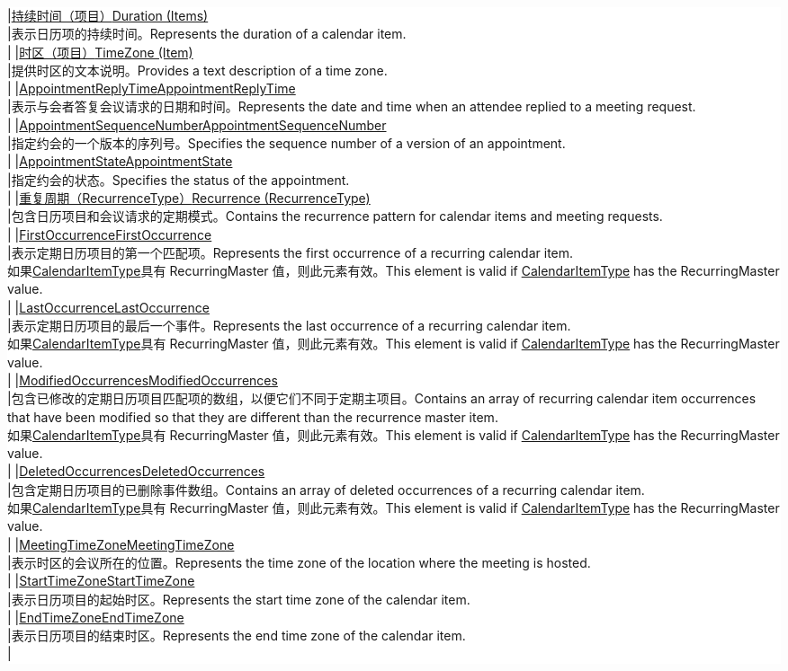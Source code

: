 |[<span data-ttu-id="b9a95-268">持续时间（项目）</span><span class="sxs-lookup"><span data-stu-id="b9a95-268">Duration (Items)</span></span>](duration-items.md) <br/> |<span data-ttu-id="b9a95-269">表示日历项的持续时间。</span><span class="sxs-lookup"><span data-stu-id="b9a95-269">Represents the duration of a calendar item.</span></span>  <br/> |
|[<span data-ttu-id="b9a95-270">时区（项目）</span><span class="sxs-lookup"><span data-stu-id="b9a95-270">TimeZone (Item)</span></span>](timezone-item.md) <br/> |<span data-ttu-id="b9a95-271">提供时区的文本说明。</span><span class="sxs-lookup"><span data-stu-id="b9a95-271">Provides a text description of a time zone.</span></span>  <br/> |
|[<span data-ttu-id="b9a95-272">AppointmentReplyTime</span><span class="sxs-lookup"><span data-stu-id="b9a95-272">AppointmentReplyTime</span></span>](appointmentreplytime.md) <br/> |<span data-ttu-id="b9a95-273">表示与会者答复会议请求的日期和时间。</span><span class="sxs-lookup"><span data-stu-id="b9a95-273">Represents the date and time when an attendee replied to a meeting request.</span></span>  <br/> |
|[<span data-ttu-id="b9a95-274">AppointmentSequenceNumber</span><span class="sxs-lookup"><span data-stu-id="b9a95-274">AppointmentSequenceNumber</span></span>](appointmentsequencenumber.md) <br/> |<span data-ttu-id="b9a95-275">指定约会的一个版本的序列号。</span><span class="sxs-lookup"><span data-stu-id="b9a95-275">Specifies the sequence number of a version of an appointment.</span></span>  <br/> |
|[<span data-ttu-id="b9a95-276">AppointmentState</span><span class="sxs-lookup"><span data-stu-id="b9a95-276">AppointmentState</span></span>](appointmentstate.md) <br/> |<span data-ttu-id="b9a95-277">指定约会的状态。</span><span class="sxs-lookup"><span data-stu-id="b9a95-277">Specifies the status of the appointment.</span></span>  <br/> |
|[<span data-ttu-id="b9a95-278">重复周期（RecurrenceType）</span><span class="sxs-lookup"><span data-stu-id="b9a95-278">Recurrence (RecurrenceType)</span></span>](recurrence-recurrencetype.md) <br/> |<span data-ttu-id="b9a95-279">包含日历项目和会议请求的定期模式。</span><span class="sxs-lookup"><span data-stu-id="b9a95-279">Contains the recurrence pattern for calendar items and meeting requests.</span></span>  <br/> |
|[<span data-ttu-id="b9a95-280">FirstOccurrence</span><span class="sxs-lookup"><span data-stu-id="b9a95-280">FirstOccurrence</span></span>](firstoccurrence.md) <br/> |<span data-ttu-id="b9a95-281">表示定期日历项目的第一个匹配项。</span><span class="sxs-lookup"><span data-stu-id="b9a95-281">Represents the first occurrence of a recurring calendar item.</span></span>  <br/> <span data-ttu-id="b9a95-282">如果[CalendarItemType](calendaritemtype.md)具有 RecurringMaster 值，则此元素有效。</span><span class="sxs-lookup"><span data-stu-id="b9a95-282">This element is valid if [CalendarItemType](calendaritemtype.md) has the RecurringMaster value.</span></span>  <br/> |
|[<span data-ttu-id="b9a95-283">LastOccurrence</span><span class="sxs-lookup"><span data-stu-id="b9a95-283">LastOccurrence</span></span>](lastoccurrence.md) <br/> |<span data-ttu-id="b9a95-284">表示定期日历项目的最后一个事件。</span><span class="sxs-lookup"><span data-stu-id="b9a95-284">Represents the last occurrence of a recurring calendar item.</span></span>  <br/> <span data-ttu-id="b9a95-285">如果[CalendarItemType](calendaritemtype.md)具有 RecurringMaster 值，则此元素有效。</span><span class="sxs-lookup"><span data-stu-id="b9a95-285">This element is valid if [CalendarItemType](calendaritemtype.md) has the RecurringMaster value.</span></span>  <br/> |
|[<span data-ttu-id="b9a95-286">ModifiedOccurrences</span><span class="sxs-lookup"><span data-stu-id="b9a95-286">ModifiedOccurrences</span></span>](modifiedoccurrences.md) <br/> |<span data-ttu-id="b9a95-287">包含已修改的定期日历项目匹配项的数组，以便它们不同于定期主项目。</span><span class="sxs-lookup"><span data-stu-id="b9a95-287">Contains an array of recurring calendar item occurrences that have been modified so that they are different than the recurrence master item.</span></span>  <br/> <span data-ttu-id="b9a95-288">如果[CalendarItemType](calendaritemtype.md)具有 RecurringMaster 值，则此元素有效。</span><span class="sxs-lookup"><span data-stu-id="b9a95-288">This element is valid if [CalendarItemType](calendaritemtype.md) has the RecurringMaster value.</span></span>  <br/> |
|[<span data-ttu-id="b9a95-289">DeletedOccurrences</span><span class="sxs-lookup"><span data-stu-id="b9a95-289">DeletedOccurrences</span></span>](deletedoccurrences.md) <br/> |<span data-ttu-id="b9a95-290">包含定期日历项目的已删除事件数组。</span><span class="sxs-lookup"><span data-stu-id="b9a95-290">Contains an array of deleted occurrences of a recurring calendar item.</span></span>  <br/> <span data-ttu-id="b9a95-291">如果[CalendarItemType](calendaritemtype.md)具有 RecurringMaster 值，则此元素有效。</span><span class="sxs-lookup"><span data-stu-id="b9a95-291">This element is valid if [CalendarItemType](calendaritemtype.md) has the RecurringMaster value.</span></span>  <br/> |
|[<span data-ttu-id="b9a95-292">MeetingTimeZone</span><span class="sxs-lookup"><span data-stu-id="b9a95-292">MeetingTimeZone</span></span>](meetingtimezone.md) <br/> |<span data-ttu-id="b9a95-293">表示时区的会议所在的位置。</span><span class="sxs-lookup"><span data-stu-id="b9a95-293">Represents the time zone of the location where the meeting is hosted.</span></span>  <br/> |
|[<span data-ttu-id="b9a95-294">StartTimeZone</span><span class="sxs-lookup"><span data-stu-id="b9a95-294">StartTimeZone</span></span>](starttimezone.md) <br/> |<span data-ttu-id="b9a95-295">表示日历项目的起始时区。</span><span class="sxs-lookup"><span data-stu-id="b9a95-295">Represents the start time zone of the calendar item.</span></span>  <br/> |
|[<span data-ttu-id="b9a95-296">EndTimeZone</span><span class="sxs-lookup"><span data-stu-id="b9a95-296">EndTimeZone</span></span>](endtimezone.md) <br/> |<span data-ttu-id="b9a95-297">表示日历项目的结束时区。</span><span class="sxs-lookup"><span data-stu-id="b9a95-297">Represents the end time zone of the calendar item.</span></span>  <br/> |